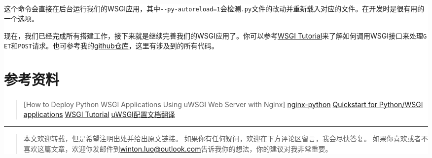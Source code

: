这个命令会直接在后台运行我们的WSGI应用，其中`--py-autoreload=1`会检测`.py`文件的改动并重新载入对应的文件。在开发时是很有用的一个选项。


现在，我们已经完成所有搭建工作，接下来就是继续完善我们的WSGI应用了。你可以参考[WSGI Tutorial][wsgi-tutorial]来了解如何调用WSGI接口来处理`GET`和`POST`请求。也可参考我的[github仓库][github-py-nginx]，这里有涉及到的所有代码。

# 参考资料
> [How to Deploy Python WSGI Applications Using uWSGI Web Server with Nginx] [nginx-python]
> [Quickstart for Python/WSGI applications][uwsgi-doc]
> [WSGI Tutorial][wsgi-tutorial]
> [uWSGI配置文档翻译][uwsgi-option]

---
> 本文欢迎转载，但是希望注明出处并给出原文链接。
> 如果你有任何疑问，欢迎在下方评论区留言，我会尽快答复。
> 如果你喜欢或者不喜欢这篇文章，欢迎你发邮件到[winton.luo@outlook.com](mailto:winton.luo@outlook.com)告诉我你的想法，你的建议对我非常重要。

[nginx-python]: https://www.digitalocean.com/community/tutorials/how-to-deploy-python-wsgi-applications-using-uwsgi-web-server-with-nginx

[uwsgi-doc]: http://uwsgi-docs.readthedocs.io/en/latest/WSGIquickstart.html

[wsgi-tutorial]: http://wsgi.tutorial.codepoint.net/intro

[uwsgi-option]: http://www.cnblogs.com/zhouej/archive/2012/03/25/2379646.html

[reverse-proxy]: http://blog.csdn.net/keyeagle/article/details/6723408/

[github-py-nginx]: https://github.com/Heaven1881/py-nginx
